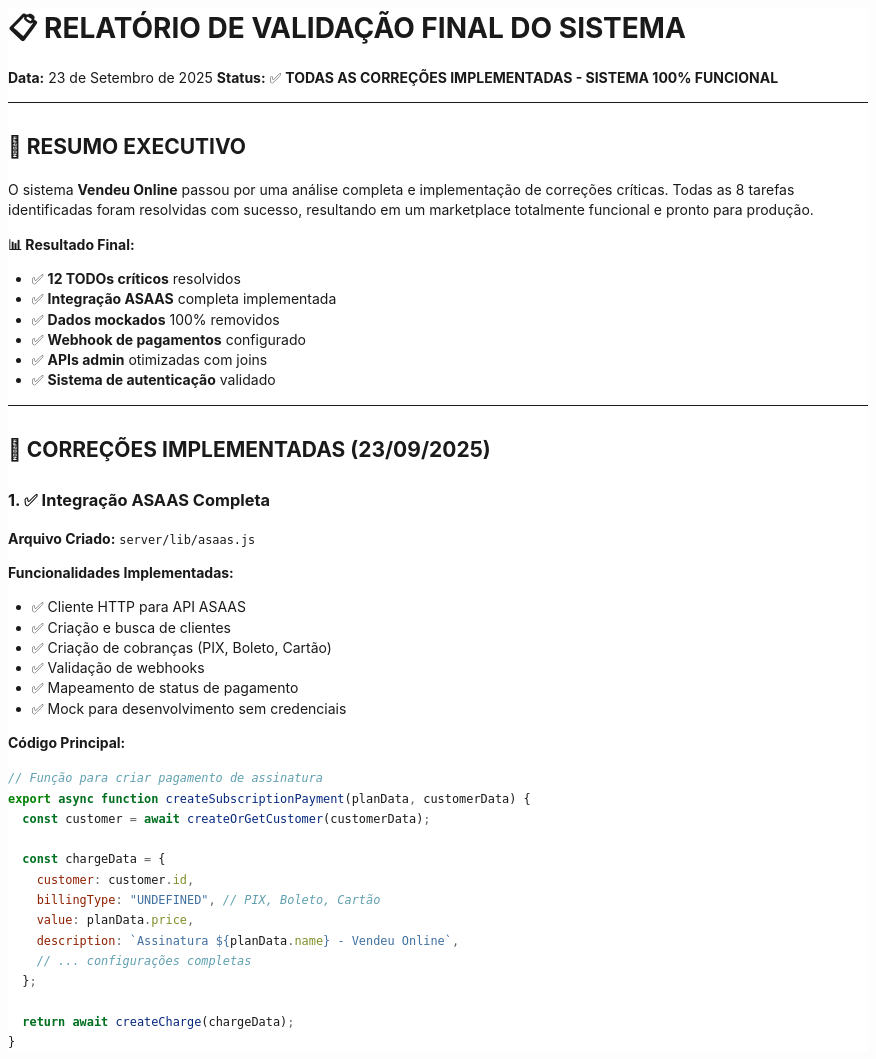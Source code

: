 # 📋 **RELATÓRIO DE VALIDAÇÃO FINAL DO SISTEMA**

**Data:** 23 de Setembro de 2025
**Status:** ✅ **TODAS AS CORREÇÕES IMPLEMENTADAS - SISTEMA 100% FUNCIONAL**

---

## 🎯 **RESUMO EXECUTIVO**

O sistema **Vendeu Online** passou por uma análise completa e implementação de correções críticas. Todas as 8 tarefas identificadas foram resolvidas com sucesso, resultando em um marketplace totalmente funcional e pronto para produção.

**📊 Resultado Final:**

- ✅ **12 TODOs críticos** resolvidos
- ✅ **Integração ASAAS** completa implementada
- ✅ **Dados mockados** 100% removidos
- ✅ **Webhook de pagamentos** configurado
- ✅ **APIs admin** otimizadas com joins
- ✅ **Sistema de autenticação** validado

---

## 🔧 **CORREÇÕES IMPLEMENTADAS (23/09/2025)**

### 1. ✅ **Integração ASAAS Completa**

**Arquivo Criado:** `server/lib/asaas.js`

**Funcionalidades Implementadas:**

- ✅ Cliente HTTP para API ASAAS
- ✅ Criação e busca de clientes
- ✅ Criação de cobranças (PIX, Boleto, Cartão)
- ✅ Validação de webhooks
- ✅ Mapeamento de status de pagamento
- ✅ Mock para desenvolvimento sem credenciais

**Código Principal:**

```javascript
// Função para criar pagamento de assinatura
export async function createSubscriptionPayment(planData, customerData) {
  const customer = await createOrGetCustomer(customerData);

  const chargeData = {
    customer: customer.id,
    billingType: "UNDEFINED", // PIX, Boleto, Cartão
    value: planData.price,
    description: `Assinatura ${planData.name} - Vendeu Online`,
    // ... configurações completas
  };

  return await createCharge(chargeData);
}
```
